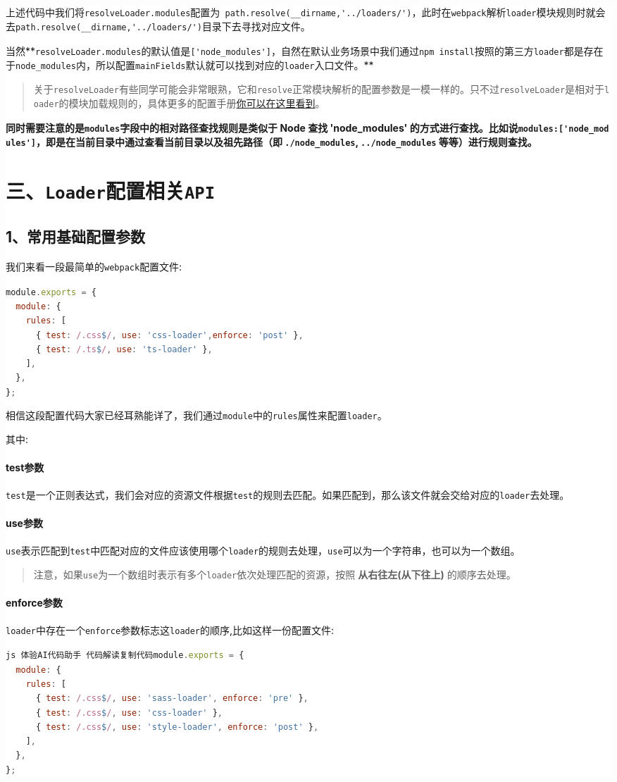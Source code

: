 上述代码中我们将`resolveLoader.modules`配置为` path.resolve(__dirname,'../loaders/')`，此时在`webpack`解析`loader`模块规则时就会去`path.resolve(__dirname,'../loaders/')`目录下去寻找对应文件。

当然**`resolveLoader.modules`的默认值是`['node_modules']`，自然在默认业务场景中我们通过`npm install`按照的第三方`loader`都是存在于`node_modules`内，所以配置`mainFields`默认就可以找到对应的`loader`入口文件。**

> 关于`resolveLoader`有些同学可能会非常眼熟，它和`resolve`正常模块解析的配置参数是一模一样的。只不过`resolveLoader`是相对于`loader`的模块加载规则的，具体更多的配置手册[你可以在这里看到](https://link.juejin.cn?target=https%3A%2F%2Fwebpack.js.org%2Fconfiguration%2Fresolve%2F%23resolveloader)。

**同时需要注意的是`modules`字段中的相对路径查找规则是类似于 Node 查找 'node_modules' 的方式进行查找。比如说`modules:['node_modules']`，即是在当前目录中通过查看当前目录以及祖先路径（即 `./node_modules`, `../node_modules` 等等）进行规则查找。**

# 三、`Loader`配置相关`API`

## 1、常用基础配置参数

我们来看一段最简单的`webpack`配置文件:

```js
module.exports = {
  module: {
    rules: [
      { test: /.css$/, use: 'css-loader',enforce: 'post' },
      { test: /.ts$/, use: 'ts-loader' },
    ],
  },
};
```

相信这段配置代码大家已经耳熟能详了，我们通过`module`中的`rules`属性来配置`loader`。

其中:

#### test参数

`test`是一个正则表达式，我们会对应的资源文件根据`test`的规则去匹配。如果匹配到，那么该文件就会交给对应的`loader`去处理。

#### use参数

`use`表示匹配到`test`中匹配对应的文件应该使用哪个`loader`的规则去处理，`use`可以为一个字符串，也可以为一个数组。

> 注意，如果`use`为一个数组时表示有多个`loader`依次处理匹配的资源，按照 **从右往左(从下往上)** 的顺序去处理。

#### enforce参数

`loader`中存在一个`enforce`参数标志这`loader`的顺序,比如这样一份配置文件:

```js
js 体验AI代码助手 代码解读复制代码module.exports = {
  module: {
    rules: [
      { test: /.css$/, use: 'sass-loader', enforce: 'pre' },
      { test: /.css$/, use: 'css-loader' },
      { test: /.css$/, use: 'style-loader', enforce: 'post' },
    ],
  },
};
```
